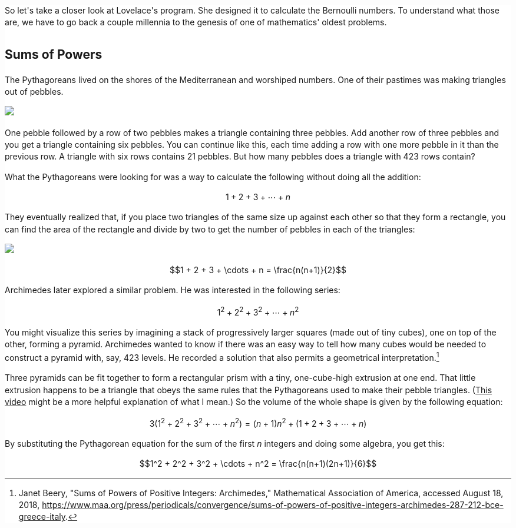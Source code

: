 So let's take a closer look at Lovelace's program. She designed it to calculate
the Bernoulli numbers. To understand what those are, we have to go back a
couple millennia to the genesis of one of mathematics' oldest problems.

## Sums of Powers
The Pythagoreans lived on the shores of the Mediterranean and worshiped
numbers. One of their pastimes was making triangles out of pebbles.

![](/2bithistory/triangular_numbers1.png)

One pebble followed by a row of two pebbles makes a triangle
containing three pebbles. Add another row of three pebbles and you get a
triangle containing six pebbles. You can continue like this, each time adding a
row with one more pebble in it than the previous row. A triangle with six rows
contains 21 pebbles. But how many pebbles does a triangle with 423 rows
contain?

What the Pythagoreans were looking for was a way to calculate the following
without doing all the addition:

$$1 + 2 + 3 + \cdots + n$$

They eventually realized that, if you place two triangles of the same size up
against each other so that they form a rectangle, you can find the area of the
rectangle and divide by two to get the number of pebbles in each of the
triangles:

![](/2bithistory/triangular_numbers2.png)

$$1 + 2 + 3 + \cdots + n = \frac{n(n+1)}{2}$$

Archimedes later explored a similar problem. He was interested in the following
series:

$$1^2 + 2^2 + 3^2 + \cdots + n^2$$

You might visualize this series by imagining a stack of progressively larger
squares (made out of tiny cubes), one on top of the other, forming a pyramid.
Archimedes wanted to know if there was an easy way to tell how many cubes would
be needed to construct a pyramid with, say, 423 levels. He recorded a solution
that also permits a geometrical interpretation.[^2]

Three pyramids can be fit together to form a rectangular prism with a tiny,
one-cube-high extrusion at one end. That little extrusion happens to be a
triangle that obeys the same rules that the Pythagoreans used to make their
pebble triangles. ([This video](https://www.youtube.com/watch?v=aXbT37IlyZQ)
might be a more helpful explanation of what I mean.) So the volume of the whole
shape is given by the following equation:

$$3(1^2 + 2^2 + 3^2 + \cdots + n^2) = (n+1)n^2 + (1 + 2 + 3 + \cdots + n)$$

By substituting the Pythagorean equation for the sum of the first _n_
integers and doing some algebra, you get this:

$$1^2 + 2^2 + 3^2 + \cdots + n^2 = \frac{n(n+1)(2n+1)}{6}$$


[^1]: Walter Isaacson, The Innovators (New York: Simon & Schuster Paperbacks, 2015), 25.
[^2]: Janet Beery, "Sums of Powers of Positive Integers: Archimedes," Mathematical Association of America, accessed August 18, 2018, <https://www.maa.org/press/periodicals/convergence/sums-of-powers-of-positive-integers-archimedes-287-212-bce-greece-italy>.
[^3]: Janet Beery, "Sums of Powers of Positive Integers: Abu Ali Al-Hasan Ibn Al-Hasan Ibn Al-Haytham," Mathematical Association of America, accessed August 18, 2018, <https://www.maa.org/press/periodicals/convergence/sums-of-powers-of-positive-integers-abu-ali-al-hasan-ibn-al-hasan-ibn-al-haytham-965-1039-egypt>.
[^4]: Janet Beery, "Sums of Powers of Positive Integers: Conclusion," Mathematical Association of America, accessed August 18, 2018, <https://www.maa.org/press/periodicals/convergence/sums-of-powers-of-positive-integers-conclusion>.
[^5]: Janet Beery, "Sums of Powers of Positive Integers: Blaise Pascal," Mathematical Association of America, accessed August 18, 2018, <https://www.maa.org/press/periodicals/convergence/sums-of-powers-of-positive-integers-blaise-pascal-1623-1662-france>.
[^6]: Janet Beery, "Sums of Powers of Positive Integers: Jakob Bernoulli," Mathematical Association of America, accessed August 18, 2018, <https://www.maa.org/press/periodicals/convergence/sums-of-powers-of-positive-integers-jakob-bernoulli-1654-1705-switzerland>.
[^7]: Isaacson, 19.
[^8]: Isaacson, 20.
[^9]: Robert Scoble, "A Demo of Charles Babbage's Difference Engine," YouTube, June 17, 2010, accessed August 18, 2018, <https://www.youtube.com/watch?v=BlbQsKpq3Ak&feature=youtu.be&t=7m37s>.
[^10]: Isaacson, 22.
[^11]: Isaacson, 8.
[^12]: Isaacson, 17.
[^13]: Isaacson, 25.
[^14]: Luigi Menabrea, "Sketch of the Analytical Engine," Scientific Memoirs 3 (1843): 686, accessed August 18, 2018, <https://books.google.com/books/about/Scientific_Memoirs_Selected_from_the_Tra.html?id=qsY-AAAAYAAJ>.
[^15]: Ada Lovelace, "Translator's Notes to M. Menabrea's Memoir," Scientific Memoirs 3 (1843): 712, accessed August 18, 2018, <https://books.google.com/books/about/Scientific_Memoirs_Selected_from_the_Tra.html?id=qsY-AAAAYAAJ>.
[^16]: Lovelace, 694.
[^17]: Menabrea, 690.
[^18]: "Bernoulli number," Wikipedia, accessed August 18, 2018, <https://en.wikipedia.org/wiki/Bernoulli_number>.
[^19]: Isaacson, 29.
[^20]: Menabrea, 689.